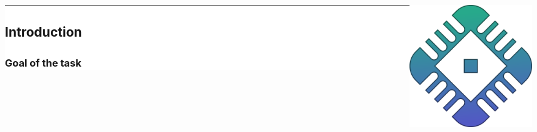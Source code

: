 <img src="/../img/crosscon-logo-2.png" width="200px" align="right">



---

## Introduction

### Goal of the task
